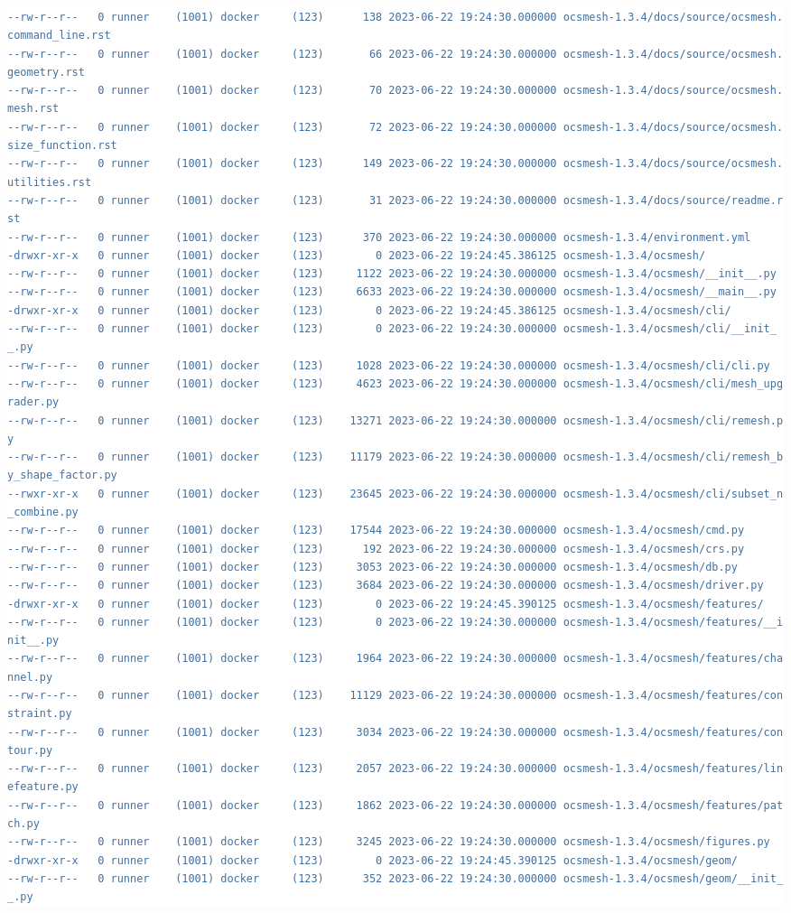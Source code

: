 ```diff
--rw-r--r--   0 runner    (1001) docker     (123)      138 2023-06-22 19:24:30.000000 ocsmesh-1.3.4/docs/source/ocsmesh.command_line.rst
--rw-r--r--   0 runner    (1001) docker     (123)       66 2023-06-22 19:24:30.000000 ocsmesh-1.3.4/docs/source/ocsmesh.geometry.rst
--rw-r--r--   0 runner    (1001) docker     (123)       70 2023-06-22 19:24:30.000000 ocsmesh-1.3.4/docs/source/ocsmesh.mesh.rst
--rw-r--r--   0 runner    (1001) docker     (123)       72 2023-06-22 19:24:30.000000 ocsmesh-1.3.4/docs/source/ocsmesh.size_function.rst
--rw-r--r--   0 runner    (1001) docker     (123)      149 2023-06-22 19:24:30.000000 ocsmesh-1.3.4/docs/source/ocsmesh.utilities.rst
--rw-r--r--   0 runner    (1001) docker     (123)       31 2023-06-22 19:24:30.000000 ocsmesh-1.3.4/docs/source/readme.rst
--rw-r--r--   0 runner    (1001) docker     (123)      370 2023-06-22 19:24:30.000000 ocsmesh-1.3.4/environment.yml
-drwxr-xr-x   0 runner    (1001) docker     (123)        0 2023-06-22 19:24:45.386125 ocsmesh-1.3.4/ocsmesh/
--rw-r--r--   0 runner    (1001) docker     (123)     1122 2023-06-22 19:24:30.000000 ocsmesh-1.3.4/ocsmesh/__init__.py
--rw-r--r--   0 runner    (1001) docker     (123)     6633 2023-06-22 19:24:30.000000 ocsmesh-1.3.4/ocsmesh/__main__.py
-drwxr-xr-x   0 runner    (1001) docker     (123)        0 2023-06-22 19:24:45.386125 ocsmesh-1.3.4/ocsmesh/cli/
--rw-r--r--   0 runner    (1001) docker     (123)        0 2023-06-22 19:24:30.000000 ocsmesh-1.3.4/ocsmesh/cli/__init__.py
--rw-r--r--   0 runner    (1001) docker     (123)     1028 2023-06-22 19:24:30.000000 ocsmesh-1.3.4/ocsmesh/cli/cli.py
--rw-r--r--   0 runner    (1001) docker     (123)     4623 2023-06-22 19:24:30.000000 ocsmesh-1.3.4/ocsmesh/cli/mesh_upgrader.py
--rw-r--r--   0 runner    (1001) docker     (123)    13271 2023-06-22 19:24:30.000000 ocsmesh-1.3.4/ocsmesh/cli/remesh.py
--rw-r--r--   0 runner    (1001) docker     (123)    11179 2023-06-22 19:24:30.000000 ocsmesh-1.3.4/ocsmesh/cli/remesh_by_shape_factor.py
--rwxr-xr-x   0 runner    (1001) docker     (123)    23645 2023-06-22 19:24:30.000000 ocsmesh-1.3.4/ocsmesh/cli/subset_n_combine.py
--rw-r--r--   0 runner    (1001) docker     (123)    17544 2023-06-22 19:24:30.000000 ocsmesh-1.3.4/ocsmesh/cmd.py
--rw-r--r--   0 runner    (1001) docker     (123)      192 2023-06-22 19:24:30.000000 ocsmesh-1.3.4/ocsmesh/crs.py
--rw-r--r--   0 runner    (1001) docker     (123)     3053 2023-06-22 19:24:30.000000 ocsmesh-1.3.4/ocsmesh/db.py
--rw-r--r--   0 runner    (1001) docker     (123)     3684 2023-06-22 19:24:30.000000 ocsmesh-1.3.4/ocsmesh/driver.py
-drwxr-xr-x   0 runner    (1001) docker     (123)        0 2023-06-22 19:24:45.390125 ocsmesh-1.3.4/ocsmesh/features/
--rw-r--r--   0 runner    (1001) docker     (123)        0 2023-06-22 19:24:30.000000 ocsmesh-1.3.4/ocsmesh/features/__init__.py
--rw-r--r--   0 runner    (1001) docker     (123)     1964 2023-06-22 19:24:30.000000 ocsmesh-1.3.4/ocsmesh/features/channel.py
--rw-r--r--   0 runner    (1001) docker     (123)    11129 2023-06-22 19:24:30.000000 ocsmesh-1.3.4/ocsmesh/features/constraint.py
--rw-r--r--   0 runner    (1001) docker     (123)     3034 2023-06-22 19:24:30.000000 ocsmesh-1.3.4/ocsmesh/features/contour.py
--rw-r--r--   0 runner    (1001) docker     (123)     2057 2023-06-22 19:24:30.000000 ocsmesh-1.3.4/ocsmesh/features/linefeature.py
--rw-r--r--   0 runner    (1001) docker     (123)     1862 2023-06-22 19:24:30.000000 ocsmesh-1.3.4/ocsmesh/features/patch.py
--rw-r--r--   0 runner    (1001) docker     (123)     3245 2023-06-22 19:24:30.000000 ocsmesh-1.3.4/ocsmesh/figures.py
-drwxr-xr-x   0 runner    (1001) docker     (123)        0 2023-06-22 19:24:45.390125 ocsmesh-1.3.4/ocsmesh/geom/
--rw-r--r--   0 runner    (1001) docker     (123)      352 2023-06-22 19:24:30.000000 ocsmesh-1.3.4/ocsmesh/geom/__init__.py
```